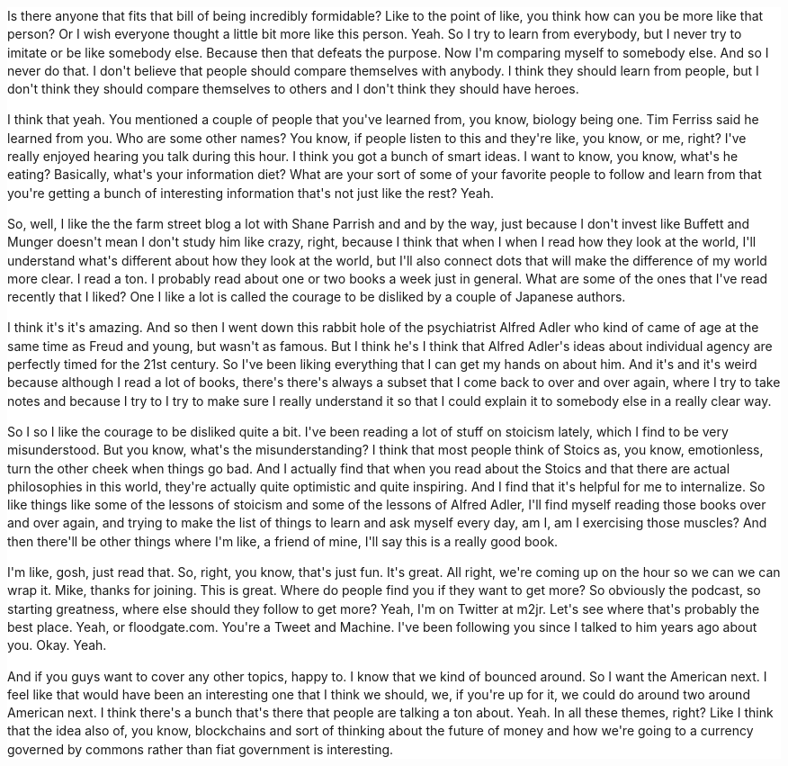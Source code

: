 Is there anyone that fits that bill of being incredibly formidable? Like to the point of like, you think how can you be more like that person? Or I wish everyone thought a little bit more like this person. Yeah. So I try to learn from everybody, but I never try to imitate or be like somebody else. Because then that defeats the purpose. Now I'm comparing myself to somebody else. And so I never do that. I don't believe that people should compare themselves with anybody. I think they should learn from people, but I don't think they should compare themselves to others and I don't think they should have heroes.

I think that yeah. You mentioned a couple of people that you've learned from, you know, biology being one. Tim Ferriss said he learned from you. Who are some other names? You know, if people listen to this and they're like, you know, or me, right? I've really enjoyed hearing you talk during this hour. I think you got a bunch of smart ideas. I want to know, you know, what's he eating? Basically, what's your information diet? What are your sort of some of your favorite people to follow and learn from that you're getting a bunch of interesting information that's not just like the rest? Yeah.

So, well, I like the the farm street blog a lot with Shane Parrish and and by the way, just because I don't invest like Buffett and Munger doesn't mean I don't study him like crazy, right, because I think that when I when I read how they look at the world, I'll understand what's different about how they look at the world, but I'll also connect dots that will make the difference of my world more clear. I read a ton. I probably read about one or two books a week just in general. What are some of the ones that I've read recently that I liked? One I like a lot is called the courage to be disliked by a couple of Japanese authors.

I think it's it's amazing. And so then I went down this rabbit hole of the psychiatrist Alfred Adler who kind of came of age at the same time as Freud and young, but wasn't as famous. But I think he's I think that Alfred Adler's ideas about individual agency are perfectly timed for the 21st century. So I've been liking everything that I can get my hands on about him. And it's and it's weird because although I read a lot of books, there's there's always a subset that I come back to over and over again, where I try to take notes and because I try to I try to make sure I really understand it so that I could explain it to somebody else in a really clear way.

So I so I like the courage to be disliked quite a bit. I've been reading a lot of stuff on stoicism lately, which I find to be very misunderstood. But you know, what's the misunderstanding? I think that most people think of Stoics as, you know, emotionless, turn the other cheek when things go bad. And I actually find that when you read about the Stoics and that there are actual philosophies in this world, they're actually quite optimistic and quite inspiring. And I find that it's helpful for me to internalize. So like things like some of the lessons of stoicism and some of the lessons of Alfred Adler, I'll find myself reading those books over and over again, and trying to make the list of things to learn and ask myself every day, am I, am I exercising those muscles? And then there'll be other things where I'm like, a friend of mine, I'll say this is a really good book.

I'm like, gosh, just read that. So, right, you know, that's just fun. It's great. All right, we're coming up on the hour so we can we can wrap it. Mike, thanks for joining. This is great. Where do people find you if they want to get more? So obviously the podcast, so starting greatness, where else should they follow to get more? Yeah, I'm on Twitter at m2jr. Let's see where that's probably the best place. Yeah, or floodgate.com. You're a Tweet and Machine. I've been following you since I talked to him years ago about you. Okay. Yeah.

And if you guys want to cover any other topics, happy to. I know that we kind of bounced around. So I want the American next. I feel like that would have been an interesting one that I think we should, we, if you're up for it, we could do around two around American next. I think there's a bunch that's there that people are talking a ton about. Yeah. In all these themes, right? Like I think that the idea also of, you know, blockchains and sort of thinking about the future of money and how we're going to a currency governed by commons rather than fiat government is interesting.
